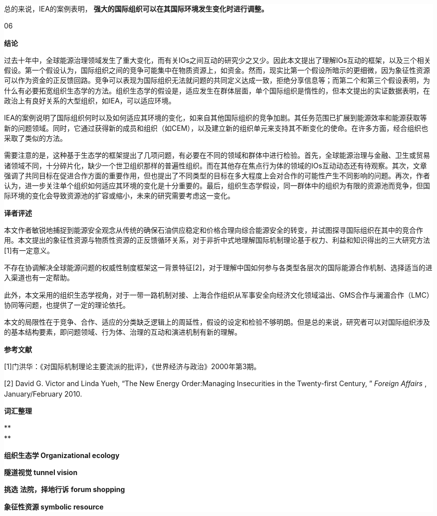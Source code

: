   

总的来说，IEA的案例表明， **强大的国际组织可以在其国际环境发生变化时进行调整。**

  

06

 **结论**

  

过去十年中，全球能源治理领域发生了重大变化，而有关IOs之间互动的研究少之又少。因此本文提出了理解IOs互动的框架，以及三个相关假设。第一个假设认为，国际组织之间的竞争可能集中在物质资源上，如资金。然而，现实比第一个假设所暗示的更细微，因为象征性资源可以作为资金的正反馈回路。竞争可以表现为国际组织无法就问题的共同定义达成一致，拒绝分享信息等；而第二个和第三个假设表明，为什么有必要拓宽组织生态学的方法。组织生态学的假设是，适应发生在群体层面，单个国际组织是惰性的，但本文提出的实证数据表明，在政治上有良好关系的大型组织，如IEA，可以适应环境。

  

IEA的案例说明了国际组织何时以及如何适应其环境的变化，如来自其他国际组织的竞争加剧。其任务范围已扩展到能源效率和能源获取等新的问题领域。同时，它通过获得新的成员和组织（如CEM），以及建立新的组织单元来支持其不断变化的使命。在许多方面，经合组织也采取了类似的方法。

  

需要注意的是，这种基于生态学的框架提出了几项问题，有必要在不同的领域和群体中进行检验。首先，全球能源治理与金融、卫生或贸易诸领域不同，十分碎片化，缺少一个世卫组织那样的普遍性组织。而在其他存在焦点行为体的领域的IOs互动动态还有待观察。其次，文章强调了共同目标在促进合作方面的重要作用，但也提出了不同类型的目标在多大程度上会对合作的可能性产生不同影响的问题。再次，作者认为，进一步关注单个组织如何适应其环境的变化是十分重要的。最后，组织生态学假设，同一群体中的组织为有限的资源池而竞争，但国际环境的变化会导致资源池的扩容或缩小，未来的研究需要考虑这一变化。

  

 **译者评述**

本文作者敏锐地捕捉到能源安全观念从传统的确保石油供应稳定和价格合理向综合能源安全的转变，并试图探寻国际组织在其中的竞合作用。本文提出的象征性资源与物质性资源的正反馈循环关系，对于非折中式地理解国际机制理论基于权力、利益和知识得出的三大研究方法[1]有一定意义。

  

不存在协调解决全球能源问题的权威性制度框架这一背景特征[2]，对于理解中国如何参与各类型各层次的国际能源合作机制、选择适当的进入渠道也有一定帮助。

  

此外，本文采用的组织生态学视角，对于一带一路机制对接、上海合作组织从军事安全向经济文化领域溢出、GMS合作与澜湄合作（LMC）协同等问题，也提供了一定的理论依托。

  

本文的局限性在于竞争、合作、适应的分类缺乏逻辑上的周延性，假设的设定和检验不够明朗。但是总的来说，研究者可以对国际组织涉及的基本结构要素，即问题领域、行为体、治理的互动和演进机制有新的理解。

  

 **参考文献**

[1]门洪华：《对国际机制理论主要流派的批评》，《世界经济与政治》2000年第3期。

[2] David G. Victor and Linda Yueh, “The New Energy Order:Managing
Insecurities in the Twenty-first Century, ” _Foreign_ _Affairs_ ,
January/February 2010.

  

 **词汇整理**

 **  
**

 **组织生态学 Organizational ecology**

 **隧道视觉 tunnel vision**

 **挑选** **法院，择地行诉** **forum shopping**

 **象征性资源 symbolic resource**
